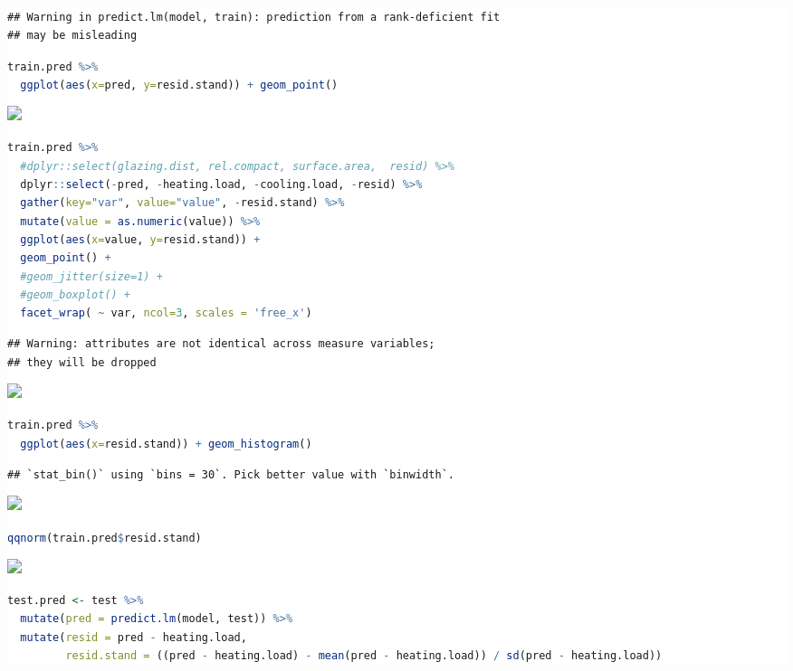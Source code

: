     ## Warning in predict.lm(model, train): prediction from a rank-deficient fit
    ## may be misleading

``` r
train.pred %>% 
  ggplot(aes(x=pred, y=resid.stand)) + geom_point()
```

![](STA210Project_files/figure-gfm/unnamed-chunk-10-1.png)

``` r
train.pred %>% 
  #dplyr::select(glazing.dist, rel.compact, surface.area,  resid) %>% 
  dplyr::select(-pred, -heating.load, -cooling.load, -resid) %>% 
  gather(key="var", value="value", -resid.stand) %>% 
  mutate(value = as.numeric(value)) %>% 
  ggplot(aes(x=value, y=resid.stand)) + 
  geom_point() +
  #geom_jitter(size=1) + 
  #geom_boxplot() +
  facet_wrap( ~ var, ncol=3, scales = 'free_x')
```

    ## Warning: attributes are not identical across measure variables;
    ## they will be dropped

![](STA210Project_files/figure-gfm/unnamed-chunk-10-2.png)

``` r
train.pred %>% 
  ggplot(aes(x=resid.stand)) + geom_histogram()
```

    ## `stat_bin()` using `bins = 30`. Pick better value with `binwidth`.

![](STA210Project_files/figure-gfm/unnamed-chunk-11-1.png)

``` r
qqnorm(train.pred$resid.stand)
```

![](STA210Project_files/figure-gfm/unnamed-chunk-11-2.png)

``` r
test.pred <- test %>% 
  mutate(pred = predict.lm(model, test)) %>% 
  mutate(resid = pred - heating.load,
         resid.stand = ((pred - heating.load) - mean(pred - heating.load)) / sd(pred - heating.load))
```
